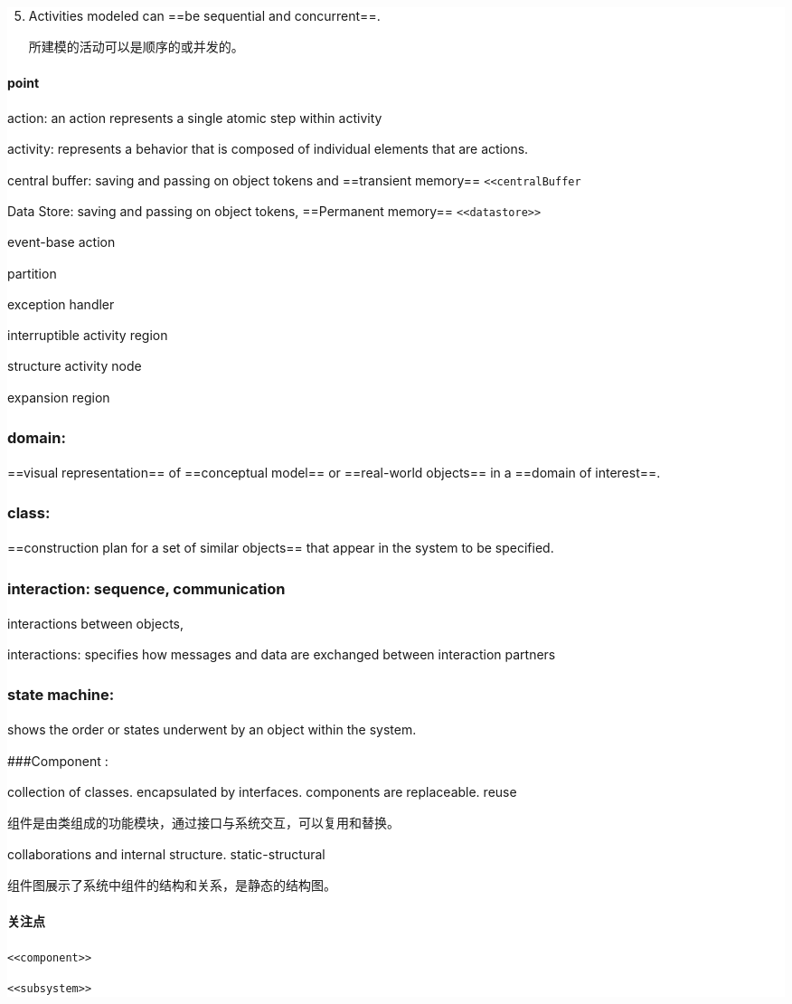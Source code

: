 5. Activities modeled can ==be sequential and concurrent==. 

   所建模的活动可以是顺序的或并发的。

#### point

action: an action represents a single atomic step within activity

activity: represents a behavior that is composed of individual elements that are actions.

central buffer: saving and passing on object tokens and ==transient memory== `<<centralBuffer`

Data Store: saving and passing on object tokens, ==Permanent memory== `<<datastore>>`

event-base action

partition

exception handler

interruptible activity region

structure activity node

expansion region

### domain:

==visual representation== of ==conceptual model== or ==real-world objects== in a  ==domain of interest==.

### class:

==construction plan for a set of similar objects== that  appear in the system to be specified.

### interaction: sequence, communication

interactions between objects,

interactions: specifies how messages and data are exchanged between interaction partners

### state machine:

shows the order or states underwent by an object within the system.

###Component : 

 collection of classes. encapsulated by interfaces. components are replaceable.  reuse

组件是由类组成的功能模块，通过接口与系统交互，可以复用和替换。

collaborations and internal structure. static-structural

组件图展示了系统中组件的结构和关系，是静态的结构图。

#### 关注点

`<<component>>`

`<<subsystem>>`
